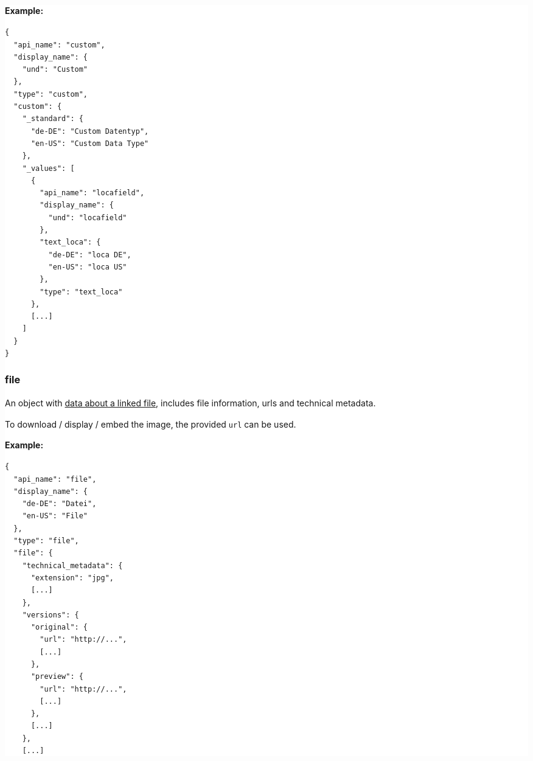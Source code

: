 **Example:**

```!javascript
{
  "api_name": "custom",
  "display_name": {
    "und": "Custom"
  },
  "type": "custom",
  "custom": {
    "_standard": {
      "de-DE": "Custom Datentyp",
      "en-US": "Custom Data Type"
    },
    "_values": [
      {
        "api_name": "locafield",
        "display_name": {
          "und": "locafield"
        },
        "text_loca": {
          "de-DE": "loca DE",
          "en-US": "loca US"
        },
        "type": "text_loca"
      },
      [...]
    ]
  }
}
```

### file

An object with [data about a linked file](/technical/types/asset/#attributes), includes file information, urls and technical metadata.

To download / display / embed the image, the provided `url` can be used.

**Example:**

```!javascript
{
  "api_name": "file",
  "display_name": {
    "de-DE": "Datei",
    "en-US": "File"
  },
  "type": "file",
  "file": {
    "technical_metadata": {
      "extension": "jpg",
      [...]
    },
    "versions": {
      "original": {
        "url": "http://...",
        [...]
      },
      "preview": {
        "url": "http://...",
        [...]
      },
      [...]
    },
    [...]
```